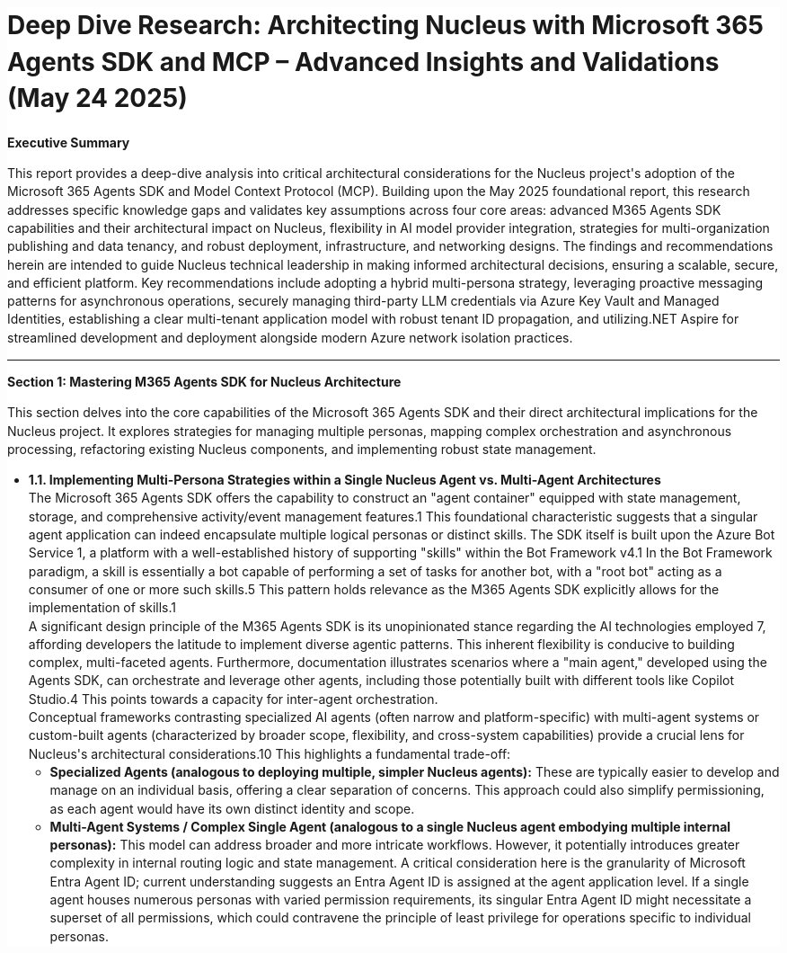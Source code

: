 # **Deep Dive Research: Architecting Nucleus with Microsoft 365 Agents SDK and MCP – Advanced Insights and Validations (May 24 2025)**

**Executive Summary**

This report provides a deep-dive analysis into critical architectural considerations for the Nucleus project's adoption of the Microsoft 365 Agents SDK and Model Context Protocol (MCP). Building upon the May 2025 foundational report, this research addresses specific knowledge gaps and validates key assumptions across four core areas: advanced M365 Agents SDK capabilities and their architectural impact on Nucleus, flexibility in AI model provider integration, strategies for multi-organization publishing and data tenancy, and robust deployment, infrastructure, and networking designs. The findings and recommendations herein are intended to guide Nucleus technical leadership in making informed architectural decisions, ensuring a scalable, secure, and efficient platform. Key recommendations include adopting a hybrid multi-persona strategy, leveraging proactive messaging patterns for asynchronous operations, securely managing third-party LLM credentials via Azure Key Vault and Managed Identities, establishing a clear multi-tenant application model with robust tenant ID propagation, and utilizing.NET Aspire for streamlined development and deployment alongside modern Azure network isolation practices.

---

**Section 1: Mastering M365 Agents SDK for Nucleus Architecture**

This section delves into the core capabilities of the Microsoft 365 Agents SDK and their direct architectural implications for the Nucleus project. It explores strategies for managing multiple personas, mapping complex orchestration and asynchronous processing, refactoring existing Nucleus components, and implementing robust state management.

* **1.1. Implementing Multi-Persona Strategies within a Single Nucleus Agent vs. Multi-Agent Architectures**  
  The Microsoft 365 Agents SDK offers the capability to construct an "agent container" equipped with state management, storage, and comprehensive activity/event management features.1 This foundational characteristic suggests that a singular agent application can indeed encapsulate multiple logical personas or distinct skills. The SDK itself is built upon the Azure Bot Service 1, a platform with a well-established history of supporting "skills" within the Bot Framework v4.1 In the Bot Framework paradigm, a skill is essentially a bot capable of performing a set of tasks for another bot, with a "root bot" acting as a consumer of one or more such skills.5 This pattern holds relevance as the M365 Agents SDK explicitly allows for the implementation of skills.1  
  A significant design principle of the M365 Agents SDK is its unopinionated stance regarding the AI technologies employed 7, affording developers the latitude to implement diverse agentic patterns. This inherent flexibility is conducive to building complex, multi-faceted agents. Furthermore, documentation illustrates scenarios where a "main agent," developed using the Agents SDK, can orchestrate and leverage other agents, including those potentially built with different tools like Copilot Studio.4 This points towards a capacity for inter-agent orchestration.  
  Conceptual frameworks contrasting specialized AI agents (often narrow and platform-specific) with multi-agent systems or custom-built agents (characterized by broader scope, flexibility, and cross-system capabilities) provide a crucial lens for Nucleus's architectural considerations.10 This highlights a fundamental trade-off:  
  * **Specialized Agents (analogous to deploying multiple, simpler Nucleus agents):** These are typically easier to develop and manage on an individual basis, offering a clear separation of concerns. This approach could also simplify permissioning, as each agent would have its own distinct identity and scope.  
  * **Multi-Agent Systems / Complex Single Agent (analogous to a single Nucleus agent embodying multiple internal personas):** This model can address broader and more intricate workflows. However, it potentially introduces greater complexity in internal routing logic and state management. A critical consideration here is the granularity of Microsoft Entra Agent ID; current understanding suggests an Entra Agent ID is assigned at the agent application level. If a single agent houses numerous personas with varied permission requirements, its singular Entra Agent ID might necessitate a superset of all permissions, which could contravene the principle of least privilege for operations specific to individual personas.
